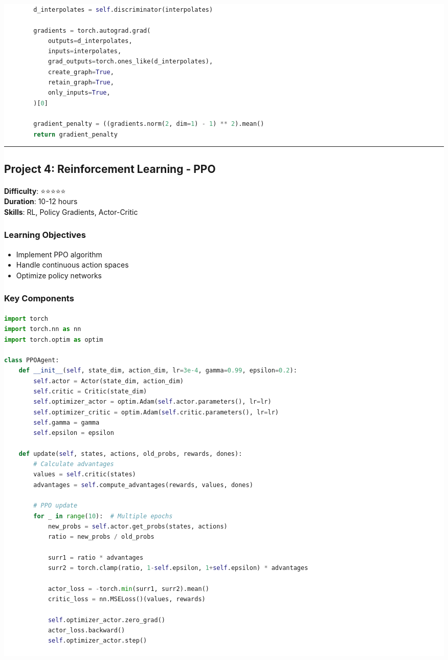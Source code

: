 ```python
        d_interpolates = self.discriminator(interpolates)
        
        gradients = torch.autograd.grad(
            outputs=d_interpolates,
            inputs=interpolates,
            grad_outputs=torch.ones_like(d_interpolates),
            create_graph=True,
            retain_graph=True,
            only_inputs=True,
        )[0]
        
        gradient_penalty = ((gradients.norm(2, dim=1) - 1) ** 2).mean()
        return gradient_penalty
```

---

## Project 4: Reinforcement Learning - PPO
**Difficulty**: ⭐⭐⭐⭐⭐  
**Duration**: 10-12 hours  
**Skills**: RL, Policy Gradients, Actor-Critic

### Learning Objectives
- Implement PPO algorithm
- Handle continuous action spaces
- Optimize policy networks

### Key Components
```python
import torch
import torch.nn as nn
import torch.optim as optim

class PPOAgent:
    def __init__(self, state_dim, action_dim, lr=3e-4, gamma=0.99, epsilon=0.2):
        self.actor = Actor(state_dim, action_dim)
        self.critic = Critic(state_dim)
        self.optimizer_actor = optim.Adam(self.actor.parameters(), lr=lr)
        self.optimizer_critic = optim.Adam(self.critic.parameters(), lr=lr)
        self.gamma = gamma
        self.epsilon = epsilon
    
    def update(self, states, actions, old_probs, rewards, dones):
        # Calculate advantages
        values = self.critic(states)
        advantages = self.compute_advantages(rewards, values, dones)
        
        # PPO update
        for _ in range(10):  # Multiple epochs
            new_probs = self.actor.get_probs(states, actions)
            ratio = new_probs / old_probs
            
            surr1 = ratio * advantages
            surr2 = torch.clamp(ratio, 1-self.epsilon, 1+self.epsilon) * advantages
            
            actor_loss = -torch.min(surr1, surr2).mean()
            critic_loss = nn.MSELoss()(values, rewards)
            
            self.optimizer_actor.zero_grad()
            actor_loss.backward()
            self.optimizer_actor.step()
            
```
